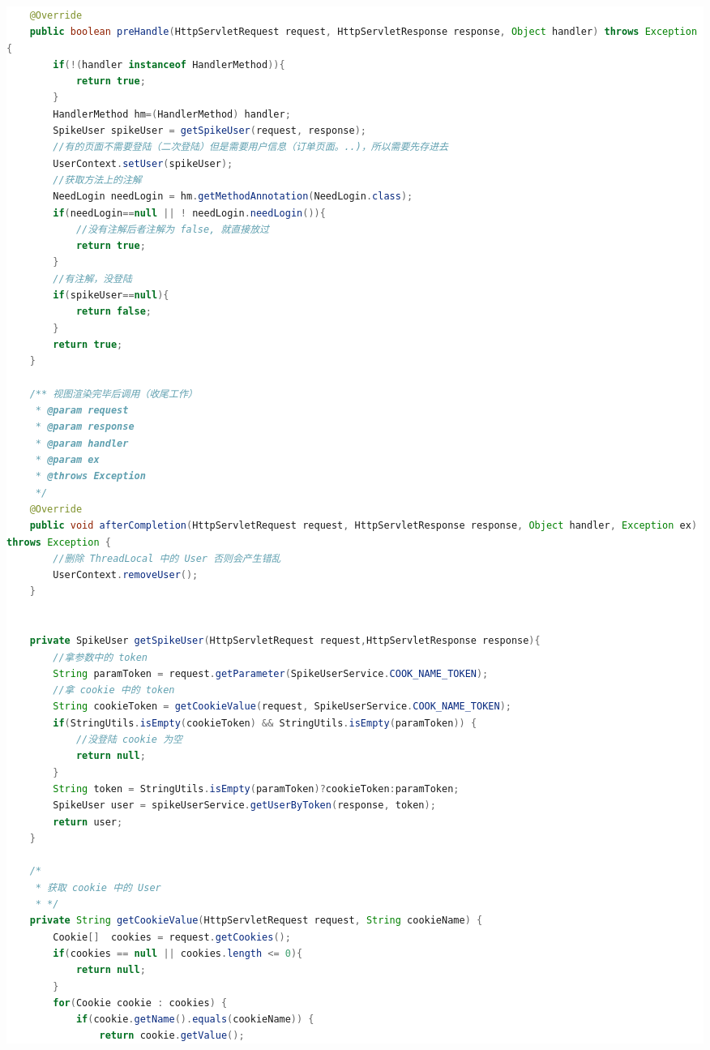 ```java
    @Override
    public boolean preHandle(HttpServletRequest request, HttpServletResponse response, Object handler) throws Exception {
        if(!(handler instanceof HandlerMethod)){
            return true;
        }
        HandlerMethod hm=(HandlerMethod) handler;
        SpikeUser spikeUser = getSpikeUser(request, response);
        //有的页面不需要登陆（二次登陆）但是需要用户信息（订单页面。..)，所以需要先存进去
        UserContext.setUser(spikeUser);
        //获取方法上的注解
        NeedLogin needLogin = hm.getMethodAnnotation(NeedLogin.class);
        if(needLogin==null || ! needLogin.needLogin()){
            //没有注解后者注解为 false, 就直接放过
            return true;
        }
        //有注解，没登陆
        if(spikeUser==null){
            return false;
        }
        return true;
    }

    /** 视图渲染完毕后调用（收尾工作）
     * @param request
     * @param response
     * @param handler
     * @param ex
     * @throws Exception
     */
    @Override
    public void afterCompletion(HttpServletRequest request, HttpServletResponse response, Object handler, Exception ex) throws Exception {
        //删除 ThreadLocal 中的 User 否则会产生错乱
        UserContext.removeUser();
    }

	
    private SpikeUser getSpikeUser(HttpServletRequest request,HttpServletResponse response){
        //拿参数中的 token
        String paramToken = request.getParameter(SpikeUserService.COOK_NAME_TOKEN);
        //拿 cookie 中的 token
        String cookieToken = getCookieValue(request, SpikeUserService.COOK_NAME_TOKEN);
        if(StringUtils.isEmpty(cookieToken) && StringUtils.isEmpty(paramToken)) {
            //没登陆 cookie 为空
            return null;
        }
        String token = StringUtils.isEmpty(paramToken)?cookieToken:paramToken;
        SpikeUser user = spikeUserService.getUserByToken(response, token);
        return user;
    }

    /*
     * 获取 cookie 中的 User
     * */
    private String getCookieValue(HttpServletRequest request, String cookieName) {
        Cookie[]  cookies = request.getCookies();
        if(cookies == null || cookies.length <= 0){
            return null;
        }
        for(Cookie cookie : cookies) {
            if(cookie.getName().equals(cookieName)) {
                return cookie.getValue();
```